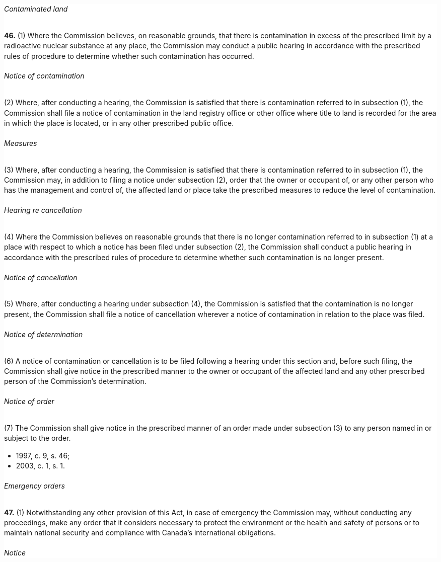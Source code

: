 ###### Contaminated land

**46.** (1) Where the Commission believes, on reasonable grounds, that there is contamination in excess of the prescribed limit by a radioactive nuclear substance at any place, the Commission may conduct a public hearing in accordance with the prescribed rules of procedure to determine whether such contamination has occurred.

###### Notice of contamination

(2) Where, after conducting a hearing, the Commission is satisfied that there is contamination referred to in subsection (1), the Commission shall file a notice of contamination in the land registry office or other office where title to land is recorded for the area in which the place is located, or in any other prescribed public office.

###### Measures

(3) Where, after conducting a hearing, the Commission is satisfied that there is contamination referred to in subsection (1), the Commission may, in addition to filing a notice under subsection (2), order that the owner or occupant of, or any other person who has the management and control of, the affected land or place take the prescribed measures to reduce the level of contamination.

###### Hearing re cancellation

(4) Where the Commission believes on reasonable grounds that there is no longer contamination referred to in subsection (1) at a place with respect to which a notice has been filed under subsection (2), the Commission shall conduct a public hearing in accordance with the prescribed rules of procedure to determine whether such contamination is no longer present.

###### Notice of cancellation

(5) Where, after conducting a hearing under subsection (4), the Commission is satisfied that the contamination is no longer present, the Commission shall file a notice of cancellation wherever a notice of contamination in relation to the place was filed.

###### Notice of determination

(6) A notice of contamination or cancellation is to be filed following a hearing under this section and, before such filing, the Commission shall give notice in the prescribed manner to the owner or occupant of the affected land and any other prescribed person of the Commission’s determination.

###### Notice of order

(7) The Commission shall give notice in the prescribed manner of an order made under subsection (3) to any person named in or subject to the order.

  * 1997, c. 9, s. 46;
  * 2003, c. 1, s. 1.

###### Emergency orders

**47.** (1) Notwithstanding any other provision of this Act, in case of emergency the Commission may, without conducting any proceedings, make any order that it considers necessary to protect the environment or the health and safety of persons or to maintain national security and compliance with Canada’s international obligations.

###### Notice
